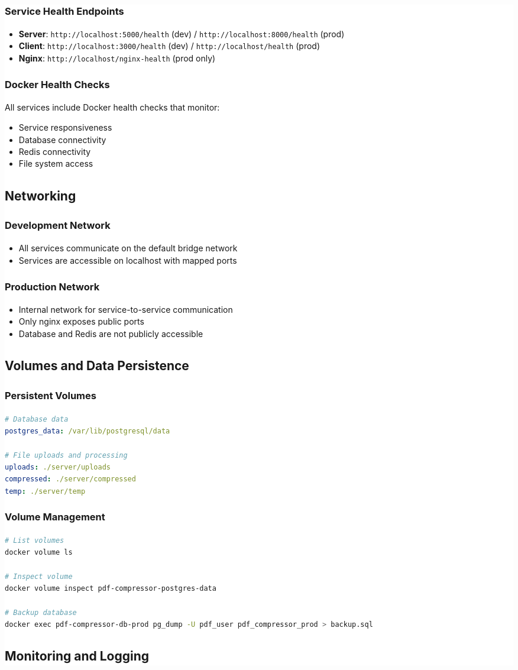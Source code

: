 ### Service Health Endpoints
- **Server**: `http://localhost:5000/health` (dev) / `http://localhost:8000/health` (prod)
- **Client**: `http://localhost:3000/health` (dev) / `http://localhost/health` (prod)
- **Nginx**: `http://localhost/nginx-health` (prod only)

### Docker Health Checks
All services include Docker health checks that monitor:
- Service responsiveness
- Database connectivity
- Redis connectivity
- File system access

## Networking

### Development Network
- All services communicate on the default bridge network
- Services are accessible on localhost with mapped ports

### Production Network
- Internal network for service-to-service communication
- Only nginx exposes public ports
- Database and Redis are not publicly accessible

## Volumes and Data Persistence

### Persistent Volumes
```yaml
# Database data
postgres_data: /var/lib/postgresql/data

# File uploads and processing
uploads: ./server/uploads
compressed: ./server/compressed
temp: ./server/temp
```

### Volume Management
```bash
# List volumes
docker volume ls

# Inspect volume
docker volume inspect pdf-compressor-postgres-data

# Backup database
docker exec pdf-compressor-db-prod pg_dump -U pdf_user pdf_compressor_prod > backup.sql
```

## Monitoring and Logging
